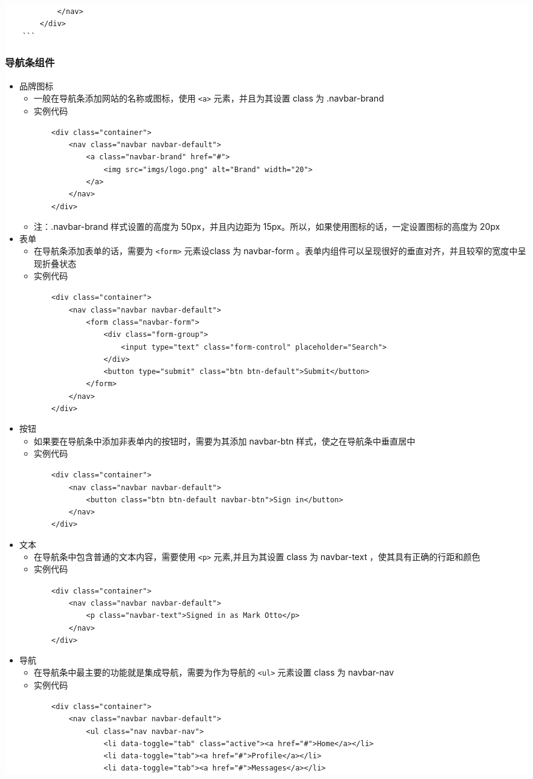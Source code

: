 				</nav>
			</div>
		```

### 导航条组件
- 品牌图标
	- 一般在导航条添加网站的名称或图标，使用 `<a>` 元素，并且为其设置 class 为 .navbar-brand
	- 实例代码
		```
			<div class="container">
				<nav class="navbar navbar-default">
					<a class="navbar-brand" href="#">
						<img src="imgs/logo.png" alt="Brand" width="20">
					</a>
				</nav>
			</div>
		```
	- 注：.navbar-brand 样式设置的高度为 50px，并且内边距为 15px。所以，如果使用图标的话，一定设置图标的高度为 20px
- 表单
	- 在导航条添加表单的话，需要为 `<form>` 元素设class 为 navbar-form 。表单内组件可以呈现很好的垂直对齐，并且较窄的宽度中呈现折叠状态
	- 实例代码
		```
			<div class="container">
				<nav class="navbar navbar-default">
					<form class="navbar-form">
						<div class="form-group">
							<input type="text" class="form-control" placeholder="Search">
						</div>
						<button type="submit" class="btn btn-default">Submit</button>
					</form>
				</nav>
			</div>
		```
- 按钮
	- 如果要在导航条中添加非表单内的按钮时，需要为其添加 navbar-btn 样式，使之在导航条中垂直居中
	- 实例代码
		```
			<div class="container">
				<nav class="navbar navbar-default">
					<button class="btn btn-default navbar-btn">Sign in</button>
				</nav>
			</div>
		```
- 文本
	- 在导航条中包含普通的文本内容，需要使用 `<p>` 元素,并且为其设置 class 为 navbar-text ，使其具有正确的行距和颜色
	- 实例代码
		```
			<div class="container">
				<nav class="navbar navbar-default">
					<p class="navbar-text">Signed in as Mark Otto</p>
				</nav>
			</div>
		```
- 导航
	- 在导航条中最主要的功能就是集成导航，需要为作为导航的 `<ul>` 元素设置 class 为 navbar-nav
	- 实例代码
		```
			<div class="container">
				<nav class="navbar navbar-default">
					<ul class="nav navbar-nav">
						<li data-toggle="tab" class="active"><a href="#">Home</a></li>
						<li data-toggle="tab"><a href="#">Profile</a></li>
						<li data-toggle="tab"><a href="#">Messages</a></li>